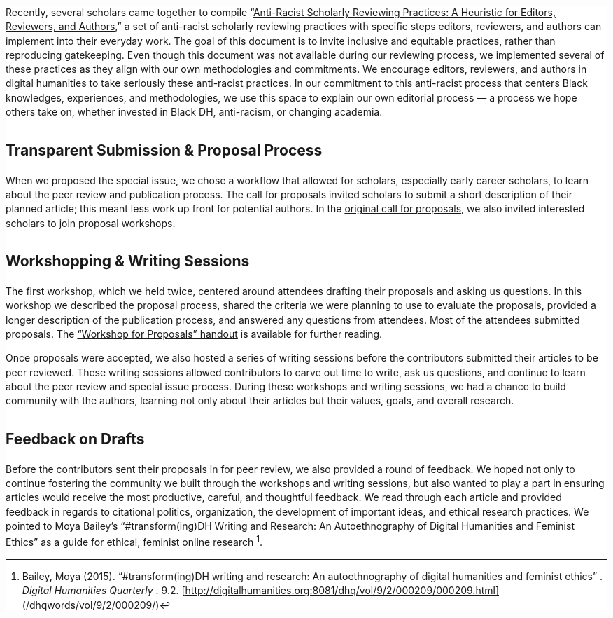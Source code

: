 Recently, several scholars came together to compile “[Anti-Racist Scholarly Reviewing Practices: A Heuristic for Editors, Reviewers, and Authors](https://docs.google.com/document/d/1lZmZqeNNnYfYgmTKSbL2ijYbR4OMovv6A-bDwJRnwx8/edit),” a set of anti-racist scholarly reviewing practices with specific steps editors, reviewers, and authors can implement into their everyday work. The goal of this document is to invite inclusive and equitable practices, rather than reproducing gatekeeping. Even though this document was not available during our reviewing process, we implemented several of these practices as they align with our own methodologies and commitments. We encourage editors, reviewers, and authors in digital humanities to take seriously these anti-racist practices. In our commitment to this anti-racist process that centers Black knowledges, experiences, and methodologies, we use this space to explain our own editorial process — a process we hope others take on, whether invested in Black DH, anti-racism, or changing academia. 

  
  

## Transparent Submission & Proposal Process
  
When we proposed the special issue, we chose a workflow that allowed for scholars, especially early career scholars, to learn about the peer review and publication process. The call for proposals invited scholars to submit a short description of their planned article; this meant less work up front for potential authors. In the [original call for proposals](http://bit.ly/between-DH-and-me-CFP), we also invited interested scholars to join proposal workshops.

  
  

## Workshopping & Writing Sessions
  
The first workshop, which we held twice, centered around attendees drafting their proposals and asking us questions. In this workshop we described the proposal process, shared the criteria we were planning to use to evaluate the proposals, provided a longer description of the publication process, and answered any questions from attendees. Most of the attendees submitted proposals. The [ “Workshop for Proposals”  handout](https://docs.google.com/document/d/1btcC63F1JZuHbZDcyiTo_e_8xkk5vuq6FfSD85kkh-E/edit?usp=sharing) is available for further reading.
  
Once proposals were accepted, we also hosted a series of writing sessions before the contributors submitted their articles to be peer reviewed. These writing sessions allowed contributors to carve out time to write, ask us questions, and continue to learn about the peer review and special issue process. During these workshops and writing sessions, we had a chance to build community with the authors, learning not only about their articles but their values, goals, and overall research.

  
  

## Feedback on Drafts
  
Before the contributors sent their proposals in for peer review, we also provided a round of feedback. We hoped not only to continue fostering the community we built through the workshops and writing sessions, but also wanted to play a part in ensuring articles would receive the most productive, careful, and thoughtful feedback. We read through each article and provided feedback in regards to citational politics, organization, the development of important ideas, and ethical research practices. We pointed to Moya Bailey’s  “#transform(ing)DH Writing and Research: An Autoethnography of Digital Humanities and Feminist Ethics”  as a guide for ethical, feminist online research [^bailey2015].

  
  

[^antiracist2021]: Cagel, L. E., et al. (2021).  “Anti-racist scholarly reviewing practices: A heuristic for editors, reviewers, and authors” . Retrieved from [https://tinyurl.com/reviewheuristic](https://tinyurl.com/reviewheuristic).  
[^bailey2015]: Bailey, Moya (2015).  “#transform(ing)DH writing and research: An autoethnography of digital humanities and feminist ethics” .  _Digital Humanities Quarterly_ . 9.2. [http://digitalhumanities.org:8081/dhq/vol/9/2/000209/000209.html](/dhqwords/vol/9/2/000209/)  
[^oppel2020]: Oppel Jr., Richard A., Gebeloff, Robert, Lai, K. K. Rebecca, Wright, Will, Smith, Mitch (2020).  “The fullest look yet at the racial inequity of coronavirus” .  _The New York Times_ . Retrieved from [https://www.nytimes.com/interactive/2020/07/05/us/coronavirus-latinos-african-americans-cdc-data.html](https://www.nytimes.com/interactive/2020/07/05/us/coronavirus-latinos-african-americans-cdc-data.html)  
[^steele2021]: Steele, Catherine Knight (2021).  _Digital Black Feminism_ . New York, NY: NYU Press.  
